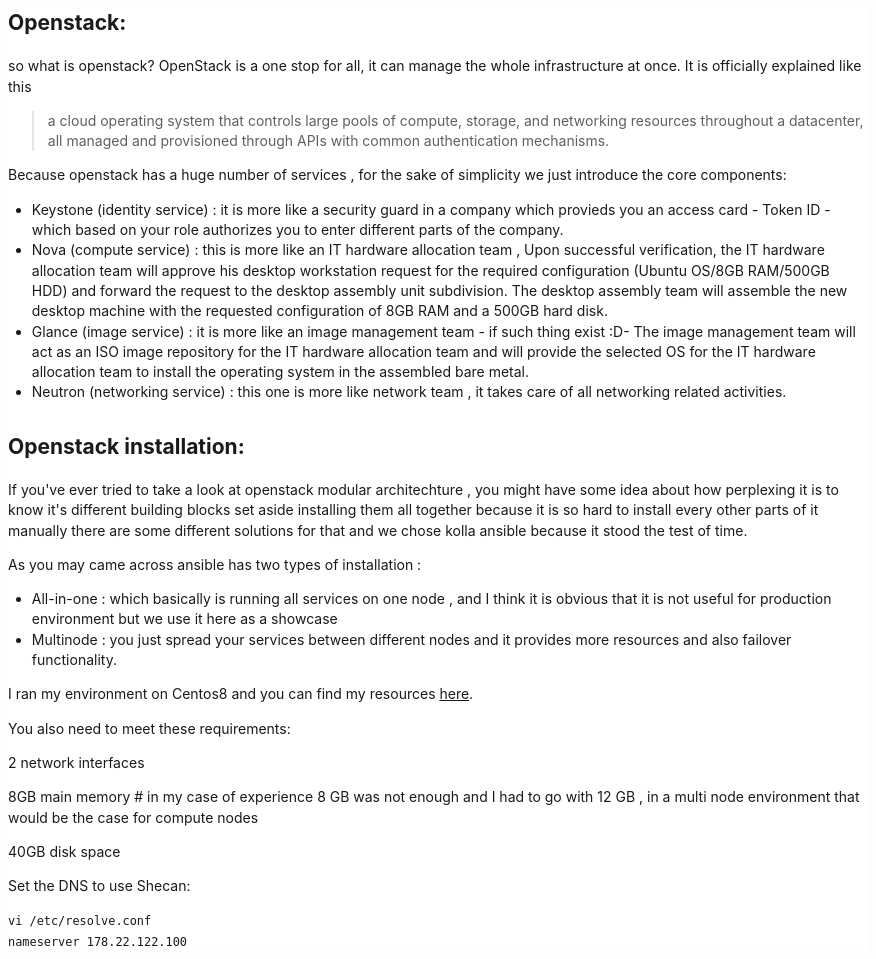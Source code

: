 <h2>Openstack:</h2>

so what is openstack?
OpenStack is a one stop for all, it can manage the whole infrastructure at once. It is officially explained like this  
> a cloud operating system that controls large pools of compute, storage, and networking resources throughout a datacenter, all managed and provisioned through APIs with common authentication mechanisms.

Because openstack has a huge number of services , for the sake of simplicity we just introduce the core components:
* Keystone (identity service) : it is more like a security guard in a company which provieds you an access card - Token ID - which based on your role authorizes you to enter different parts of the company.
* Nova (compute service) : this is more like an IT hardware allocation team , Upon successful verification, the IT hardware allocation team will approve his desktop workstation request for the required configuration (Ubuntu OS/8GB RAM/500GB HDD) and forward the request to the desktop assembly unit subdivision. The desktop assembly team will assemble the new desktop machine with the requested configuration of 8GB RAM and a 500GB hard disk.
* Glance (image service) : it is more like an image management team - if such thing exist :D- The image management team will act as an ISO image repository for the IT hardware allocation team and will provide the selected OS for the IT hardware allocation team to install the operating system in the assembled bare metal.
* Neutron (networking service) : this one is more like network team , it takes care of all networking related activities.

<h2>Openstack installation:</h2>

If you've ever tried to take a look at openstack modular architechture , you might have some idea about how perplexing it is to know it's different building blocks set aside installing them all together because it is so hard to install every other parts of it manually there are some different solutions for that and we chose kolla ansible because it stood the test of time.

As you may came across ansible has two types of installation :
* All-in-one : which basically is running all services on one node , and I think it is obvious that it is not useful for production environment but we use it here as a showcase
* Multinode : you just spread your services between different nodes and it provides more resources and also failover functionality.

I ran my environment on Centos8 and you can find my resources <a href=https://docs.openstack.org/kolla-ansible/latest/user/quickstart.html>here</a>.

You also need to meet these requirements:

2 network interfaces

8GB main memory # in my case of experience 8 GB was not enough and I had to go with 12 GB , in a multi node environment that would be the case for compute nodes

40GB disk space


Set the DNS to use Shecan:

```
vi /etc/resolve.conf
nameserver 178.22.122.100
```

